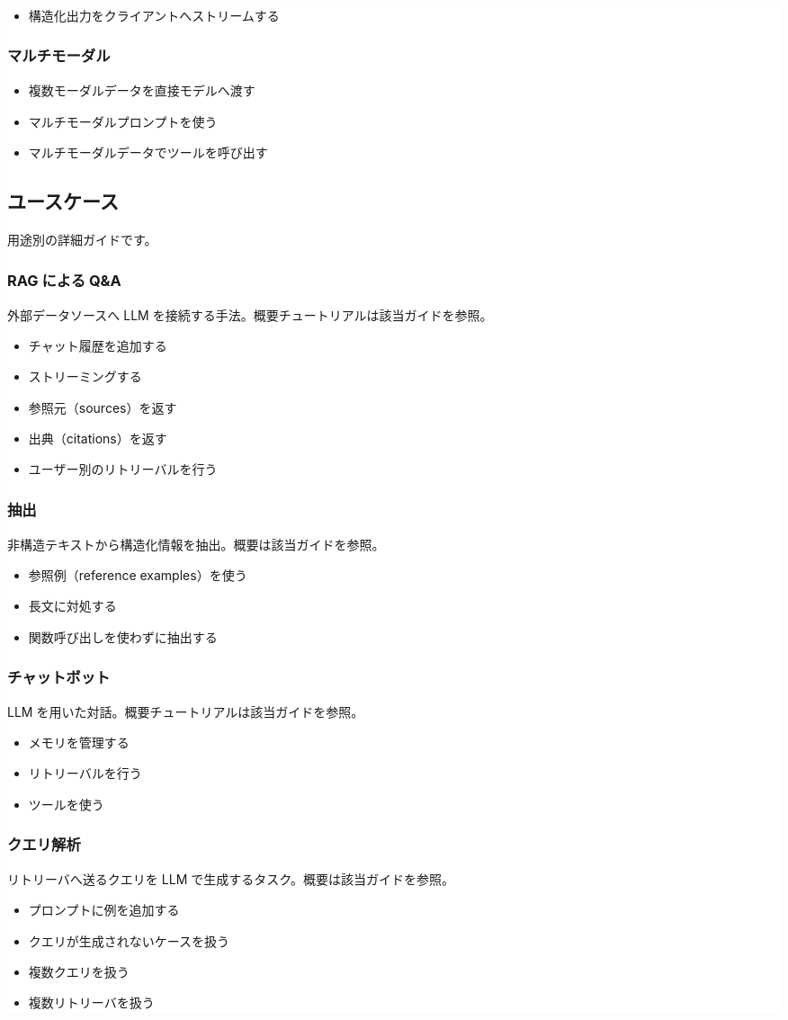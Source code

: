 - 構造化出力をクライアントへストリームする

### マルチモーダル

- 複数モーダルデータを直接モデルへ渡す

- マルチモーダルプロンプトを使う

- マルチモーダルデータでツールを呼び出す

## ユースケース

用途別の詳細ガイドです。

### RAG による Q&A

外部データソースへ LLM を接続する手法。概要チュートリアルは該当ガイドを参照。

- チャット履歴を追加する

- ストリーミングする

- 参照元（sources）を返す

- 出典（citations）を返す

- ユーザー別のリトリーバルを行う

### 抽出

非構造テキストから構造化情報を抽出。概要は該当ガイドを参照。

- 参照例（reference examples）を使う

- 長文に対処する

- 関数呼び出しを使わずに抽出する

### チャットボット

LLM を用いた対話。概要チュートリアルは該当ガイドを参照。

- メモリを管理する

- リトリーバルを行う

- ツールを使う

### クエリ解析

リトリーバへ送るクエリを LLM で生成するタスク。概要は該当ガイドを参照。

- プロンプトに例を追加する

- クエリが生成されないケースを扱う

- 複数クエリを扱う

- 複数リトリーバを扱う
